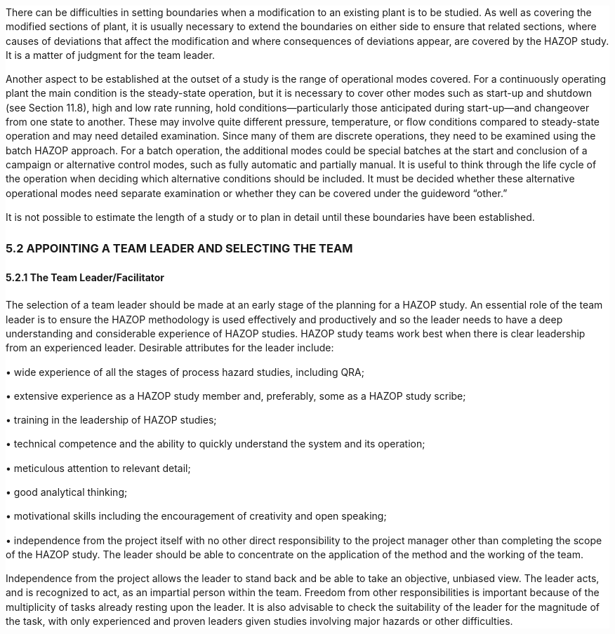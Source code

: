 There can be difficulties in setting boundaries when a modification to an existing plant is to be studied. As well as covering the modified sections of plant, it is usually necessary to extend the boundaries on either side to ensure that related sections, where causes of deviations that affect the modification and where consequences of deviations appear, are covered by the HAZOP study. It is a matter of judgment for the team leader.

Another aspect to be established at the outset of a study is the range of operational modes covered. For a continuously operating plant the main condition is the steady-state operation, but it is necessary to cover other modes such as start-up and shutdown (see Section 11.8), high and low rate running, hold conditions—particularly those anticipated during start-up—and changeover from one state to another. These may involve quite different pressure, temperature, or flow conditions compared to steady-state operation and may need detailed examination. Since many of them are discrete operations, they need to be examined using the batch HAZOP approach. For a batch operation, the additional modes could be special batches at the start and conclusion of a campaign or alternative control modes, such as fully automatic and partially manual. It is useful to think through the life cycle of the operation when deciding which alternative conditions should be included. It must be decided whether these alternative operational modes need separate examination or whether they can be covered under the guideword “other.”

It is not possible to estimate the length of a study or to plan in detail until these boundaries have been established.

### 5.2 APPOINTING A TEAM LEADER AND SELECTING THE TEAM

#### 5.2.1 The Team Leader/Facilitator

The selection of a team leader should be made at an early stage of the planning for a HAZOP study. An essential role of the team leader is to ensure the HAZOP methodology is used effectively and productively and so the leader needs to have a deep understanding and considerable experience of HAZOP studies. HAZOP study teams work best when there is clear leadership from an experienced leader. Desirable attributes for the leader include:

• wide experience of all the stages of process hazard studies, including QRA;

• extensive experience as a HAZOP study member and, preferably, some as a HAZOP study scribe;

• training in the leadership of HAZOP studies;

• technical competence and the ability to quickly understand the system and its operation;

• meticulous attention to relevant detail;

• good analytical thinking;

• motivational skills including the encouragement of creativity and open speaking;

• independence from the project itself with no other direct responsibility to the project manager other than completing the scope of the HAZOP study. The leader should be able to concentrate on the application of the method and the working of the team.

Independence from the project allows the leader to stand back and be able to take an objective, unbiased view. The leader acts, and is recognized to act, as an impartial person within the team. Freedom from other responsibilities is important because of the multiplicity of tasks already resting upon the leader. It is also advisable to check the suitability of the leader for the magnitude of the task, with only experienced and proven leaders given studies involving major hazards or other difficulties.
